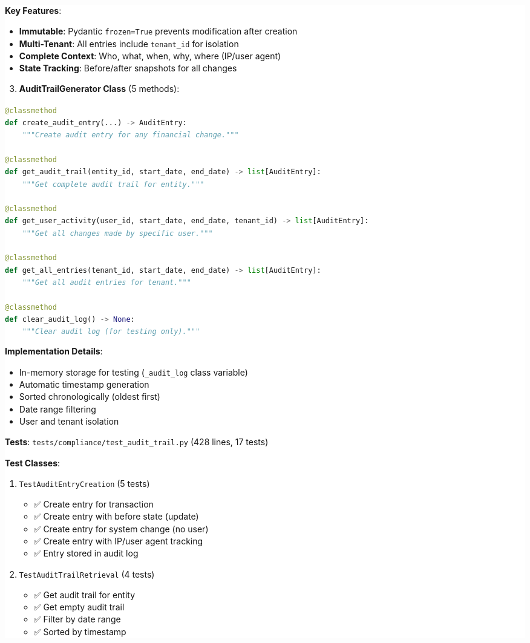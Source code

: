 ```python
```

**Key Features**:
- **Immutable**: Pydantic `frozen=True` prevents modification after creation
- **Multi-Tenant**: All entries include `tenant_id` for isolation
- **Complete Context**: Who, what, when, why, where (IP/user agent)
- **State Tracking**: Before/after snapshots for all changes

3. **AuditTrailGenerator Class** (5 methods):
```python
@classmethod
def create_audit_entry(...) -> AuditEntry:
    """Create audit entry for any financial change."""

@classmethod
def get_audit_trail(entity_id, start_date, end_date) -> list[AuditEntry]:
    """Get complete audit trail for entity."""

@classmethod
def get_user_activity(user_id, start_date, end_date, tenant_id) -> list[AuditEntry]:
    """Get all changes made by specific user."""

@classmethod
def get_all_entries(tenant_id, start_date, end_date) -> list[AuditEntry]:
    """Get all audit entries for tenant."""

@classmethod
def clear_audit_log() -> None:
    """Clear audit log (for testing only)."""
```

**Implementation Details**:
- In-memory storage for testing (`_audit_log` class variable)
- Automatic timestamp generation
- Sorted chronologically (oldest first)
- Date range filtering
- User and tenant isolation

**Tests**: `tests/compliance/test_audit_trail.py` (428 lines, 17 tests)

**Test Classes**:
1. `TestAuditEntryCreation` (5 tests)
   - ✅ Create entry for transaction
   - ✅ Create entry with before state (update)
   - ✅ Create entry for system change (no user)
   - ✅ Create entry with IP/user agent tracking
   - ✅ Entry stored in audit log

2. `TestAuditTrailRetrieval` (4 tests)
   - ✅ Get audit trail for entity
   - ✅ Get empty audit trail
   - ✅ Filter by date range
   - ✅ Sorted by timestamp
